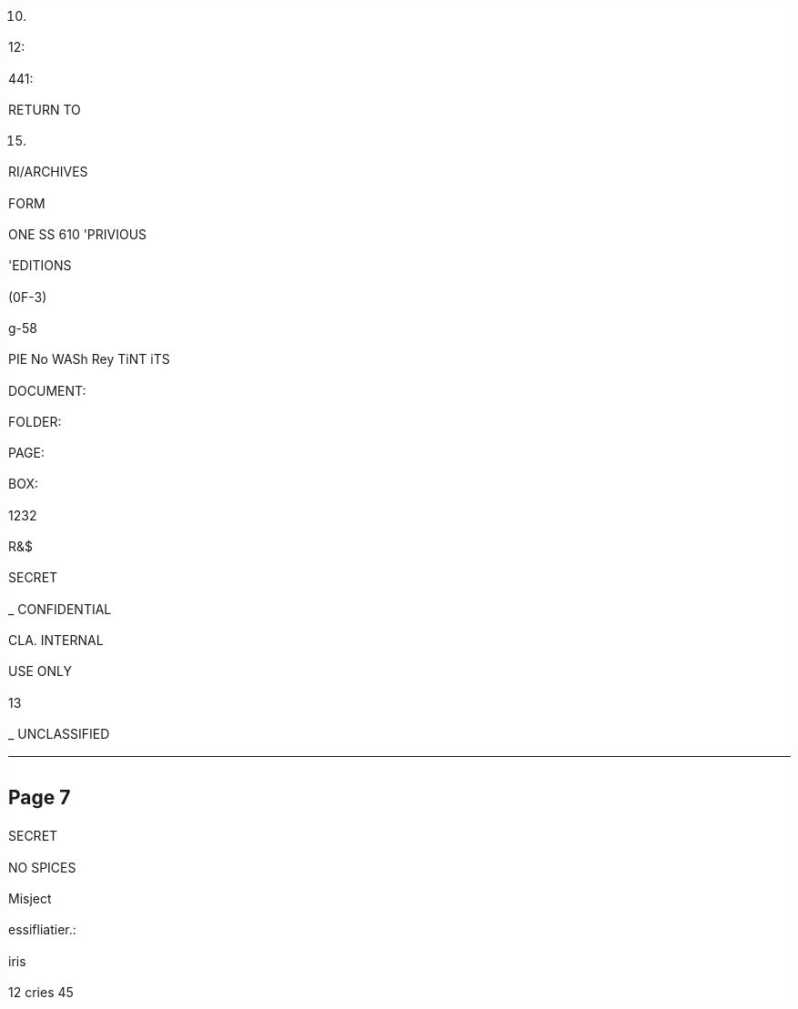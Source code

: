 10.

12:

441:

RETURN TO

15.

RI/ARCHIVES

FORM

ONE SS 610 'PRIVIOUS

'EDITIONS

(0F-3)

g-58

PIE No WASh Rey TiNT iTS

DOCUMENT:

FOLDER:

PAGE:

BOX:

1232

R&$

SECRET

_ CONFIDENTIAL

CLA. INTERNAL

USE ONLY

13

_ UNCLASSIFIED

---

## Page 7

SECRET

NO SPICES

Misject

essifliatier.:

iris

12 cries 45
